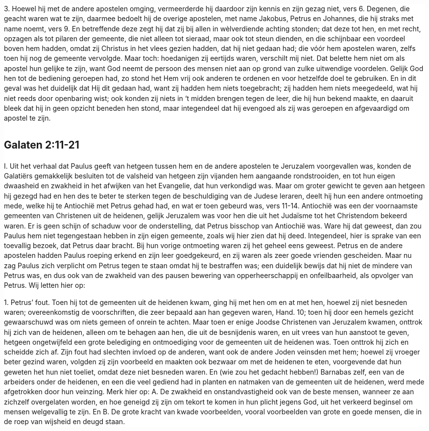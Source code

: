 3\. Hoewel hij met de andere apostelen omging, vermeerderde hij daardoor zijn kennis en zijn gezag niet, vers 6. Degenen, die geacht waren wat te zijn, daarmee bedoelt hij de overige apostelen, met name Jakobus, Petrus en Johannes, die hij straks met name noemt, vers 9. En betreffende deze zegt hij dat zij bij allen in wèlverdiende achting stonden; dat deze tot hen, en met recht, opzagen als tot pilaren der gemeente, die niet alleen tot sieraad, maar ook tot steun dienden, en die schijnbaar een voordeel boven hem hadden, omdat zij Christus in het vlees gezien hadden, dat hij niet gedaan had; die vóór hem apostelen waren, zelfs toen hij nog de gemeente vervolgde. 
Maar toch: hoedanigen zij eertijds waren, verschilt mij niet. Dat belette hem niet om als apostel hun gelijke te zijn, want God neemt de persoon des mensen niet aan op grond van zulke uitwendige voordelen. Gelijk God hen tot de bediening geroepen had, zo stond het Hem vrij ook anderen te ordenen en voor hetzelfde doel te gebruiken. En in dit geval was het duidelijk dat Hij dit gedaan had, want zij hadden hem niets toegebracht; zij hadden hem niets meegedeeld, wat hij niet reeds door openbaring wist; ook konden zij niets in ‘t midden brengen tegen de leer, die hij hun bekend maakte, en daaruit bleek dat hij in geen opzicht beneden hen stond, maar integendeel dat hij evengoed als zij was geroepen en afgevaardigd om apostel te zijn. 

## Galaten 2:11-21 

I. Uit het verhaal dat Paulus geeft van hetgeen tussen hem en de andere apostelen te Jeruzalem voorgevallen was, konden de Galatiërs gemakkelijk besluiten tot de valsheid van hetgeen zijn vijanden hem aangaande rondstrooiden, en tot hun eigen dwaasheid en zwakheid in het afwijken van het Evangelie, dat hun verkondigd was. Maar om groter gewicht te geven aan hetgeen hij gezegd had en hen des te beter te sterken tegen de beschuldiging van de Judese leraren, deelt hij hun een andere ontmoeting mede, welke hij te Antiochië met Petrus gehad had, en wat er toen gebeurd was, vers 11-14. 
Antiochië was een der voornaamste gemeenten van Christenen uit de heidenen, gelijk Jeruzalem was voor hen die uit het Judaïsme tot het Christendom bekeerd waren. Er is geen schijn of schaduw voor de onderstelling, dat Petrus bisschop van Antiochië was. Ware hij dat geweest, dan zou Paulus hem niet tegengestaan hebben in zijn eigen gemeente, zoals wij hier zien dat hij deed. Integendeel, hier is sprake van een toevallig bezoek, dat Petrus daar bracht. Bij hun vorige ontmoeting waren zij het geheel eens geweest. Petrus en de andere apostelen hadden Paulus roeping erkend en zijn leer goedgekeurd, en zij waren als zeer goede vrienden gescheiden. Maar nu zag Paulus zich verplicht om Petrus tegen te staan omdat hij te bestraffen was; een duidelijk bewijs dat hij niet de mindere van Petrus was, en dus ook van de zwakheid van des pausen bewering van opperheerschappij en onfeilbaarheid, als opvolger van Petrus. Wij letten hier op: 

1\. Petrus’ fout. Toen hij tot de gemeenten uit de heidenen kwam, ging hij met hen om en at met hen, hoewel zij niet besneden waren; overeenkomstig de voorschriften, die zeer bepaald aan han gegeven waren, Hand. 10; toen hij door een hemels gezicht gewaarschuwd was om niets gemeen of onrein te achten. Maar toen er enige Joodse Christenen van Jeruzalem kwamen, onttrok hij zich van de heidenen, alleen om te behagen aan hen, die uit de besnijdenis waren, en uit vrees van hun aanstoot te geven, hetgeen ongetwijfeld een grote belediging en ontmoediging voor de gemeenten uit de heidenen was. Toen onttrok hij zich en scheidde zich af. Zijn fout had slechten invloed op de anderen, want ook de andere Joden veinsden met hem; hoewel zij vroeger beter gezind waren, volgden zij zijn voorbeeld en maakten ook bezwaar om met de heidenen te eten, voorgevende dat hun geweten het hun niet toeliet, omdat deze niet besneden waren. En (wie zou het gedacht hebben!) Barnabas zelf, een van de arbeiders onder de heidenen, en een die veel gediend had in planten en natmaken van de gemeenten uit de heidenen, werd mede afgetrokken door hun veinzing. Merk hier op: 
A. De zwakheid en onstandvastigheid ook van de beste mensen, wanneer ze aan zichzelf overgelaten worden, en hoe geneigd zij zijn om tekort te komen in hun plicht jegens God, uit het verkeerd beginsel om mensen welgevallig te zijn. En 
B. De grote kracht van kwade voorbeelden, vooral voorbeelden van grote en goede mensen, die in de roep van wijsheid en deugd staan. 
